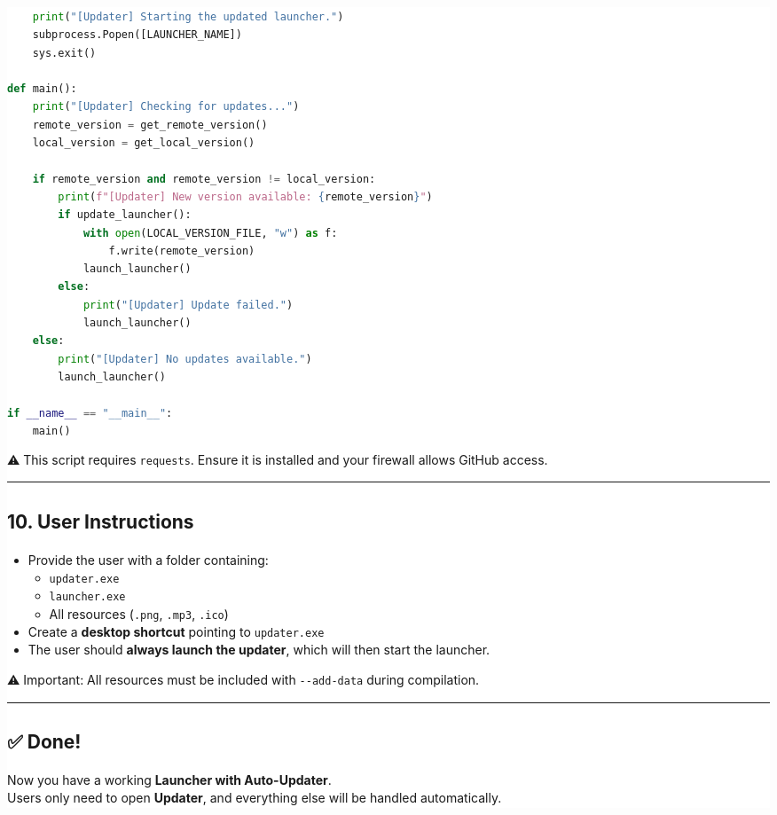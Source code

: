 ```python
    print("[Updater] Starting the updated launcher.")
    subprocess.Popen([LAUNCHER_NAME])
    sys.exit()

def main():
    print("[Updater] Checking for updates...")
    remote_version = get_remote_version()
    local_version = get_local_version()

    if remote_version and remote_version != local_version:
        print(f"[Updater] New version available: {remote_version}")
        if update_launcher():
            with open(LOCAL_VERSION_FILE, "w") as f:
                f.write(remote_version)
            launch_launcher()
        else:
            print("[Updater] Update failed.")
            launch_launcher()
    else:
        print("[Updater] No updates available.")
        launch_launcher()

if __name__ == "__main__":
    main()
```

⚠️ This script requires `requests`. Ensure it is installed and your firewall allows GitHub access.  

---

## 10. User Instructions

- Provide the user with a folder containing:  
  - `updater.exe`  
  - `launcher.exe`  
  - All resources (`.png`, `.mp3`, `.ico`)  
- Create a **desktop shortcut** pointing to `updater.exe`  
- The user should **always launch the updater**, which will then start the launcher.  

⚠️ Important: All resources must be included with `--add-data` during compilation.  

---

## ✅ Done!

Now you have a working **Launcher with Auto-Updater**.  
Users only need to open **Updater**, and everything else will be handled automatically.